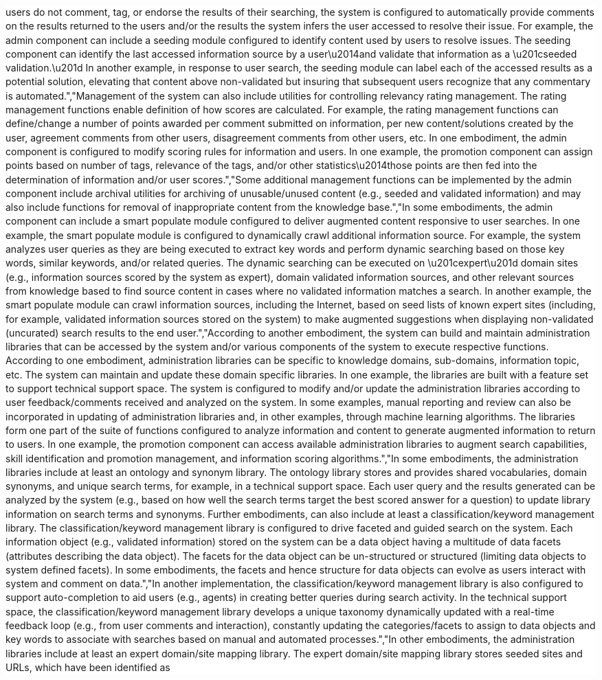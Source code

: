 users do not comment, tag, or endorse the results of their searching, the system is configured to automatically provide comments on the results returned to the users and\/or the results the system infers the user accessed to resolve their issue. For example, the admin component  can include a seeding module configured to identify content used by users to resolve issues. The seeding component can identify the last accessed information source by a user\u2014and validate that information as a \u201cseeded validation.\u201d In another example, in response to user search, the seeding module can label each of the accessed results as a potential solution, elevating that content above non-validated but insuring that subsequent users recognize that any commentary is automated.","Management of the system can also include utilities for controlling relevancy rating management. The rating management functions enable definition of how scores are calculated. For example, the rating management functions can define\/change a number of points awarded per comment submitted on information, per new content\/solutions created by the user, agreement comments from other users, disagreement comments from other users, etc. In one embodiment, the admin component  is configured to modify scoring rules for information and users. In one example, the promotion component can assign points based on number of tags, relevance of the tags, and\/or other statistics\u2014those points are then fed into the determination of information and\/or user scores.","Some additional management functions can be implemented by the admin component include archival utilities for archiving of unusable\/unused content (e.g., seeded and validated information) and may also include functions for removal of inappropriate content from the knowledge base.","In some embodiments, the admin component  can include a smart populate module configured to deliver augmented content responsive to user searches. In one example, the smart populate module is configured to dynamically crawl additional information source. For example, the system analyzes user queries as they are being executed to extract key words and perform dynamic searching based on those key words, similar keywords, and\/or related queries. The dynamic searching can be executed on \u201cexpert\u201d domain sites (e.g., information sources scored by the system as expert), domain validated information sources, and other relevant sources from knowledge based to find source content in cases where no validated information matches a search. In another example, the smart populate module can crawl information sources, including the Internet, based on seed lists of known expert sites (including, for example, validated information sources stored on the system) to make augmented suggestions when displaying non-validated (uncurated) search results to the end user.","According to another embodiment, the system  can build and maintain administration libraries that can be accessed by the system and\/or various components of the system to execute respective functions. According to one embodiment, administration libraries can be specific to knowledge domains, sub-domains, information topic, etc. The system can maintain and update these domain specific libraries. In one example, the libraries are built with a feature set to support technical support space. The system is configured to modify and\/or update the administration libraries according to user feedback\/comments received and analyzed on the system. In some examples, manual reporting and review can also be incorporated in updating of administration libraries and, in other examples, through machine learning algorithms. The libraries form one part of the suite of functions configured to analyze information and content to generate augmented information to return to users. In one example, the promotion component  can access available administration libraries to augment search capabilities, skill identification and promotion management, and information scoring algorithms.","In some embodiments, the administration libraries include at least an ontology and synonym library. The ontology library stores and provides shared vocabularies, domain synonyms, and unique search terms, for example, in a technical support space. Each user query and the results generated can be analyzed by the system (e.g., based on how well the search terms target the best scored answer for a question) to update library information on search terms and synonyms. Further embodiments, can also include at least a classification\/keyword management library. The classification\/keyword management library is configured to drive faceted and guided search on the system. Each information object (e.g., validated information) stored on the system can be a data object having a multitude of data facets (attributes describing the data object). The facets for the data object can be un-structured or structured (limiting data objects to system defined facets). In some embodiments, the facets and hence structure for data objects can evolve as users interact with system and comment on data.","In another implementation, the classification\/keyword management library is also configured to support auto-completion to aid users (e.g., agents) in creating better queries during search activity. In the technical support space, the classification\/keyword management library develops a unique taxonomy dynamically updated with a real-time feedback loop (e.g., from user comments and interaction), constantly updating the categories\/facets to assign to data objects and key words to associate with searches based on manual and automated processes.","In other embodiments, the administration libraries include at least an expert domain\/site mapping library. The expert domain\/site mapping library stores seeded sites and URLs, which have been identified as